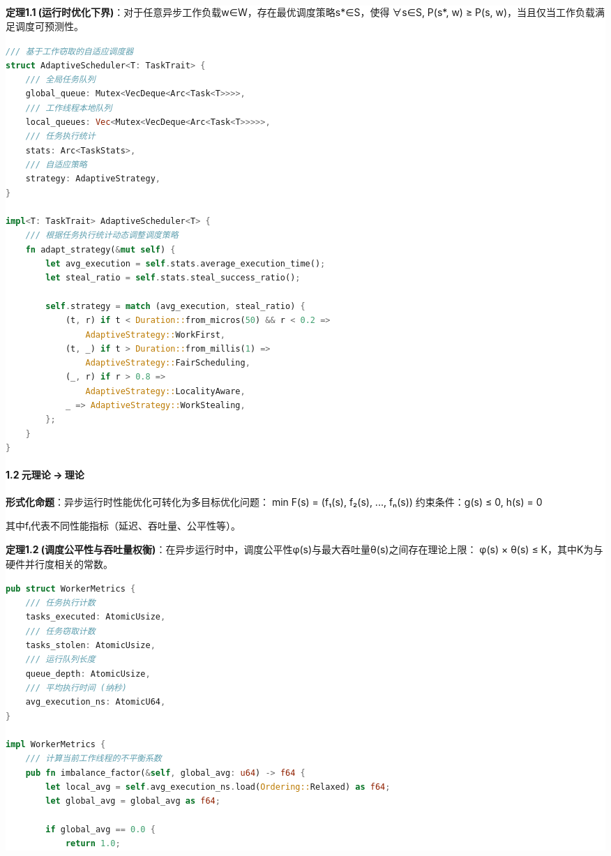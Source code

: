 **定理1.1 (运行时优化下界)**：对于任意异步工作负载w∈W，存在最优调度策略s*∈S，使得
∀s∈S, P(s*, w) ≥ P(s, w)，当且仅当工作负载满足调度可预测性。

```rust
/// 基于工作窃取的自适应调度器
struct AdaptiveScheduler<T: TaskTrait> {
    /// 全局任务队列
    global_queue: Mutex<VecDeque<Arc<Task<T>>>>,
    /// 工作线程本地队列
    local_queues: Vec<Mutex<VecDeque<Arc<Task<T>>>>>,
    /// 任务执行统计
    stats: Arc<TaskStats>,
    /// 自适应策略
    strategy: AdaptiveStrategy,
}

impl<T: TaskTrait> AdaptiveScheduler<T> {
    /// 根据任务执行统计动态调整调度策略
    fn adapt_strategy(&mut self) {
        let avg_execution = self.stats.average_execution_time();
        let steal_ratio = self.stats.steal_success_ratio();
        
        self.strategy = match (avg_execution, steal_ratio) {
            (t, r) if t < Duration::from_micros(50) && r < 0.2 => 
                AdaptiveStrategy::WorkFirst,
            (t, _) if t > Duration::from_millis(1) => 
                AdaptiveStrategy::FairScheduling,
            (_, r) if r > 0.8 => 
                AdaptiveStrategy::LocalityAware,
            _ => AdaptiveStrategy::WorkStealing,
        };
    }
}
```

#### 1.2 元理论 → 理论

**形式化命题**：异步运行时性能优化可转化为多目标优化问题：
min F(s) = (f₁(s), f₂(s), ..., fₙ(s))
约束条件：g(s) ≤ 0, h(s) = 0

其中fᵢ代表不同性能指标（延迟、吞吐量、公平性等）。

**定理1.2 (调度公平性与吞吐量权衡)**：在异步运行时中，调度公平性φ(s)与最大吞吐量θ(s)之间存在理论上限：
φ(s) × θ(s) ≤ K，其中K为与硬件并行度相关的常数。

```rust
pub struct WorkerMetrics {
    /// 任务执行计数
    tasks_executed: AtomicUsize,
    /// 任务窃取计数
    tasks_stolen: AtomicUsize,
    /// 运行队列长度
    queue_depth: AtomicUsize,
    /// 平均执行时间 (纳秒)
    avg_execution_ns: AtomicU64,
}

impl WorkerMetrics {
    /// 计算当前工作线程的不平衡系数
    pub fn imbalance_factor(&self, global_avg: u64) -> f64 {
        let local_avg = self.avg_execution_ns.load(Ordering::Relaxed) as f64;
        let global_avg = global_avg as f64;
        
        if global_avg == 0.0 {
            return 1.0;
```